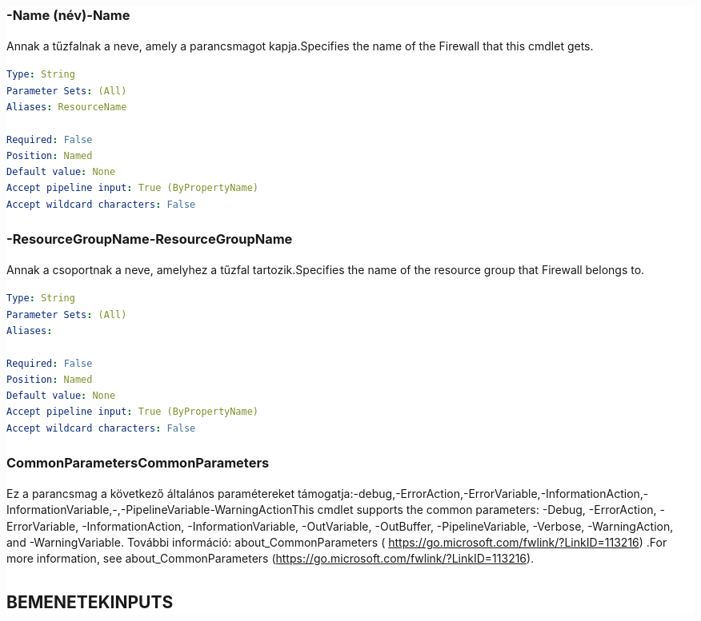 ### <span data-ttu-id="37d34-133">-Name (név)</span><span class="sxs-lookup"><span data-stu-id="37d34-133">-Name</span></span>
<span data-ttu-id="37d34-134">Annak a tűzfalnak a neve, amely a parancsmagot kapja.</span><span class="sxs-lookup"><span data-stu-id="37d34-134">Specifies the name of the Firewall that this cmdlet gets.</span></span>

```yaml
Type: String
Parameter Sets: (All)
Aliases: ResourceName

Required: False
Position: Named
Default value: None
Accept pipeline input: True (ByPropertyName)
Accept wildcard characters: False
```

### <span data-ttu-id="37d34-135">-ResourceGroupName</span><span class="sxs-lookup"><span data-stu-id="37d34-135">-ResourceGroupName</span></span>
<span data-ttu-id="37d34-136">Annak a csoportnak a neve, amelyhez a tűzfal tartozik.</span><span class="sxs-lookup"><span data-stu-id="37d34-136">Specifies the name of the resource group that Firewall belongs to.</span></span>

```yaml
Type: String
Parameter Sets: (All)
Aliases:

Required: False
Position: Named
Default value: None
Accept pipeline input: True (ByPropertyName)
Accept wildcard characters: False
```

### <span data-ttu-id="37d34-137">CommonParameters</span><span class="sxs-lookup"><span data-stu-id="37d34-137">CommonParameters</span></span>
<span data-ttu-id="37d34-138">Ez a parancsmag a következő általános paramétereket támogatja:-debug,-ErrorAction,-ErrorVariable,-InformationAction,-InformationVariable,-,-PipelineVariable-WarningAction</span><span class="sxs-lookup"><span data-stu-id="37d34-138">This cmdlet supports the common parameters: -Debug, -ErrorAction, -ErrorVariable, -InformationAction, -InformationVariable, -OutVariable, -OutBuffer, -PipelineVariable, -Verbose, -WarningAction, and -WarningVariable.</span></span> <span data-ttu-id="37d34-139">További információ: about_CommonParameters ( https://go.microsoft.com/fwlink/?LinkID=113216) .</span><span class="sxs-lookup"><span data-stu-id="37d34-139">For more information, see about_CommonParameters (https://go.microsoft.com/fwlink/?LinkID=113216).</span></span>

## <span data-ttu-id="37d34-140">BEMENETEK</span><span class="sxs-lookup"><span data-stu-id="37d34-140">INPUTS</span></span>
